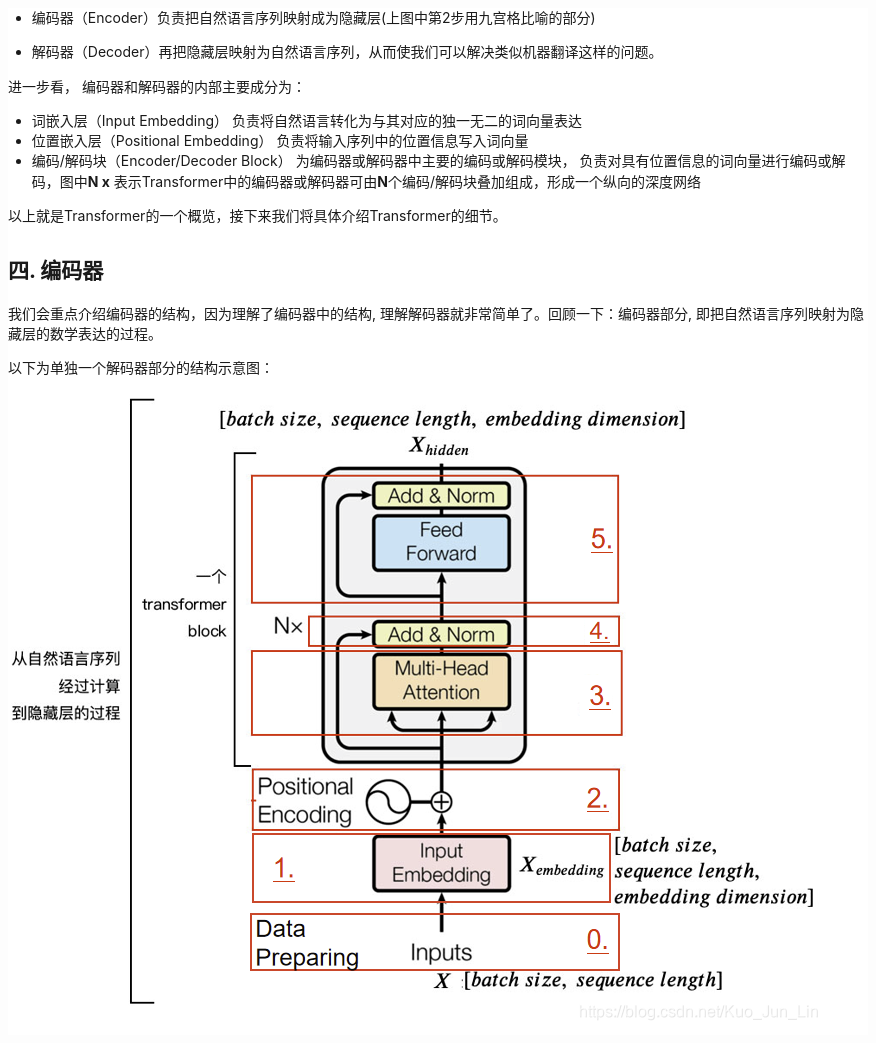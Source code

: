 - 编码器（Encoder）负责把自然语言序列映射成为隐藏层(上图中第2步用九宫格比喻的部分)

- 解码器（Decoder）再把隐藏层映射为自然语言序列，从而使我们可以解决类似机器翻译这样的问题。

进一步看， 编码器和解码器的内部主要成分为：

- 词嵌入层（Input Embedding） 负责将自然语言转化为与其对应的独一无二的词向量表达
- 位置嵌入层（Positional Embedding） 负责将输入序列中的位置信息写入词向量
- 编码/解码块（Encoder/Decoder Block） 为编码器或解码器中主要的编码或解码模块， 负责对具有位置信息的词向量进行编码或解码，图中**N x** 表示Transformer中的编码器或解码器可由**N**个编码/解码块叠加组成，形成一个纵向的深度网络

以上就是Transformer的一个概览，接下来我们将具体介绍Transformer的细节。



## 四. 编码器

我们会重点介绍编码器的结构，因为理解了编码器中的结构, 理解解码器就非常简单了。回顾一下：编码器部分, 即把自然语言序列映射为隐藏层的数学表达的过程。

以下为单独一个解码器部分的结构示意图：

![img](./assets/5fbac11e12776ddcd9bd369a94de947e.png)
